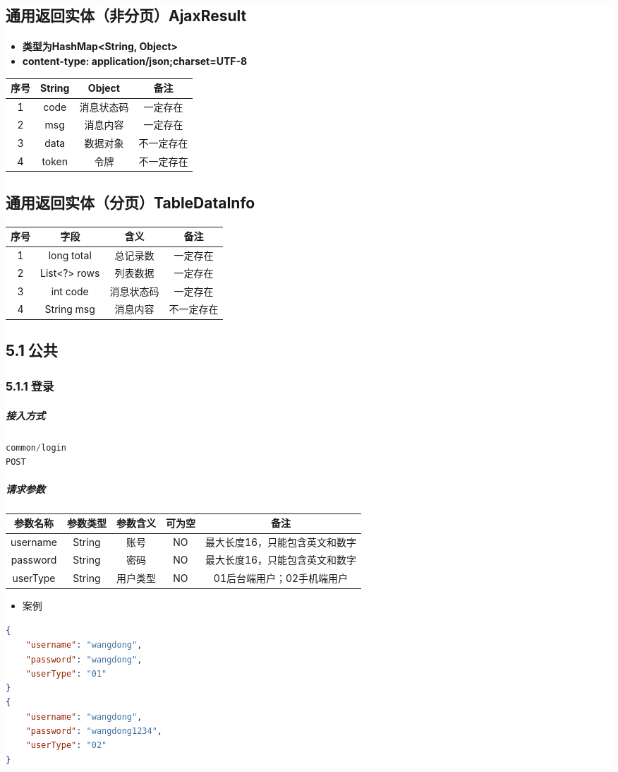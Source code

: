 ## 通用返回实体（非分页）AjaxResult

* **类型为HashMap<String, Object>**
* **content-type: application/json;charset=UTF-8**

| 序号 | String |   Object   |    备注    |
| :--: | :----: | :--------: | :--------: |
|  1   |  code  | 消息状态码 |  一定存在  |
|  2   |  msg   |  消息内容  |  一定存在  |
|  3   |  data  |  数据对象  | 不一定存在 |
|  4   | token  |    令牌    | 不一定存在 |

## 通用返回实体（分页）TableDataInfo

| 序号 |     字段     |    含义    |    备注    |
| :--: | :----------: | :--------: | :--------: |
|  1   |  long total  |  总记录数  |  一定存在  |
|  2   | List<?> rows |  列表数据  |  一定存在  |
|  3   |   int code   | 消息状态码 |  一定存在  |
|  4   |  String msg  |  消息内容  | 不一定存在 |

## 5.1 公共

### 5.1.1 登录

##### 接入方式

```java
common/login
POST
```

##### 请求参数

| 参数名称 | 参数类型 | 参数含义 | 可为空 |              备注              |
| :------: | :------: | :------: | :----: | :----------------------------: |
| username |  String  |   账号   |   NO   | 最大长度16，只能包含英文和数字 |
| password |  String  |   密码   |   NO   | 最大长度16，只能包含英文和数字 |
| userType |  String  | 用户类型 |   NO   |   01后台端用户；02手机端用户   |

* 案例

```json
{
	"username": "wangdong",
	"password": "wangdong",
    "userType": "01"
}
{
	"username": "wangdong",
	"password": "wangdong1234",
    "userType": "02"
}
```
